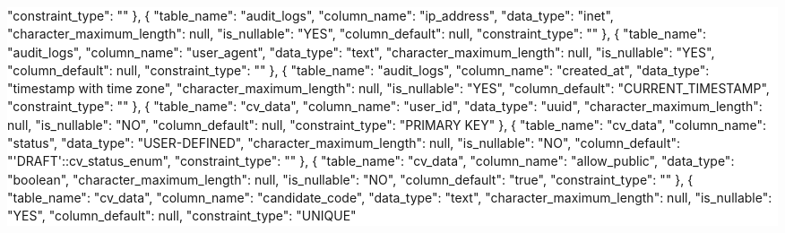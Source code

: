 "constraint_type": ""
},
{
"table_name": "audit_logs",
"column_name": "ip_address",
"data_type": "inet",
"character_maximum_length": null,
"is_nullable": "YES",
"column_default": null,
"constraint_type": ""
},
{
"table_name": "audit_logs",
"column_name": "user_agent",
"data_type": "text",
"character_maximum_length": null,
"is_nullable": "YES",
"column_default": null,
"constraint_type": ""
},
{
"table_name": "audit_logs",
"column_name": "created_at",
"data_type": "timestamp with time zone",
"character_maximum_length": null,
"is_nullable": "YES",
"column_default": "CURRENT_TIMESTAMP",
"constraint_type": ""
},
{
"table_name": "cv_data",
"column_name": "user_id",
"data_type": "uuid",
"character_maximum_length": null,
"is_nullable": "NO",
"column_default": null,
"constraint_type": "PRIMARY KEY"
},
{
"table_name": "cv_data",
"column_name": "status",
"data_type": "USER-DEFINED",
"character_maximum_length": null,
"is_nullable": "NO",
"column_default": "'DRAFT'::cv_status_enum",
"constraint_type": ""
},
{
"table_name": "cv_data",
"column_name": "allow_public",
"data_type": "boolean",
"character_maximum_length": null,
"is_nullable": "NO",
"column_default": "true",
"constraint_type": ""
},
{
"table_name": "cv_data",
"column_name": "candidate_code",
"data_type": "text",
"character_maximum_length": null,
"is_nullable": "YES",
"column_default": null,
"constraint_type": "UNIQUE"